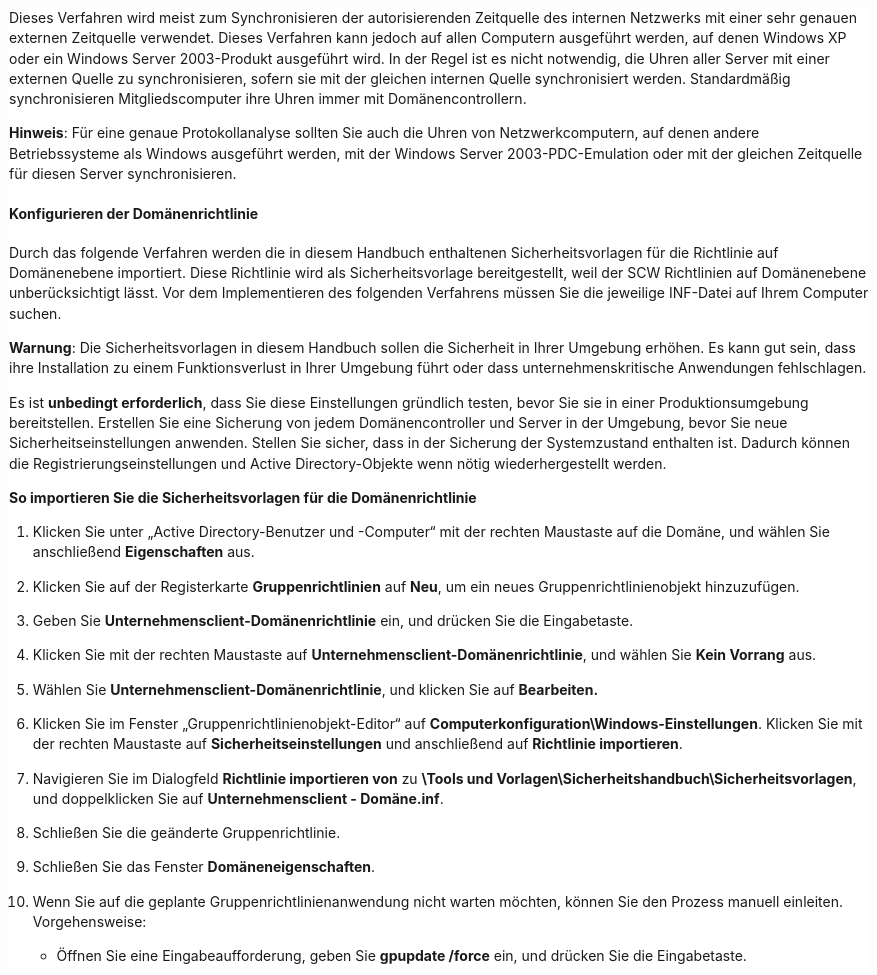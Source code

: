Dieses Verfahren wird meist zum Synchronisieren der autorisierenden Zeitquelle des internen Netzwerks mit einer sehr genauen externen Zeitquelle verwendet. Dieses Verfahren kann jedoch auf allen Computern ausgeführt werden, auf denen Windows XP oder ein Windows Server 2003-Produkt ausgeführt wird. In der Regel ist es nicht notwendig, die Uhren aller Server mit einer externen Quelle zu synchronisieren, sofern sie mit der gleichen internen Quelle synchronisiert werden. Standardmäßig synchronisieren Mitgliedscomputer ihre Uhren immer mit Domänencontrollern.
  
**Hinweis**: Für eine genaue Protokollanalyse sollten Sie auch die Uhren von Netzwerkcomputern, auf denen andere Betriebssysteme als Windows ausgeführt werden, mit der Windows Server 2003-PDC-Emulation oder mit der gleichen Zeitquelle für diesen Server synchronisieren.
  
#### Konfigurieren der Domänenrichtlinie
  
Durch das folgende Verfahren werden die in diesem Handbuch enthaltenen Sicherheitsvorlagen für die Richtlinie auf Domänenebene importiert. Diese Richtlinie wird als Sicherheitsvorlage bereitgestellt, weil der SCW Richtlinien auf Domänenebene unberücksichtigt lässt. Vor dem Implementieren des folgenden Verfahrens müssen Sie die jeweilige INF-Datei auf Ihrem Computer suchen.
  
**Warnung**: Die Sicherheitsvorlagen in diesem Handbuch sollen die Sicherheit in Ihrer Umgebung erhöhen. Es kann gut sein, dass ihre Installation zu einem Funktionsverlust in Ihrer Umgebung führt oder dass unternehmenskritische Anwendungen fehlschlagen.
  
Es ist **unbedingt erforderlich**, dass Sie diese Einstellungen gründlich testen, bevor Sie sie in einer Produktionsumgebung bereitstellen. Erstellen Sie eine Sicherung von jedem Domänencontroller und Server in der Umgebung, bevor Sie neue Sicherheitseinstellungen anwenden. Stellen Sie sicher, dass in der Sicherung der Systemzustand enthalten ist. Dadurch können die Registrierungseinstellungen und Active Directory-Objekte wenn nötig wiederhergestellt werden.
  
**So importieren Sie die Sicherheitsvorlagen für die Domänenrichtlinie**
  
1.  Klicken Sie unter „Active Directory-Benutzer und -Computer“ mit der rechten Maustaste auf die Domäne, und wählen Sie anschließend **Eigenschaften** aus.
  
2.  Klicken Sie auf der Registerkarte **Gruppenrichtlinien** auf **Neu**, um ein neues Gruppenrichtlinienobjekt hinzuzufügen.
  
3.  Geben Sie **Unternehmensclient-Domänenrichtlinie** ein, und drücken Sie die Eingabetaste.
  
4.  Klicken Sie mit der rechten Maustaste auf **Unternehmensclient-Domänenrichtlinie**, und wählen Sie **Kein Vorrang** aus.
  
5.  Wählen Sie **Unternehmensclient-Domänenrichtlinie**, und klicken Sie auf **Bearbeiten.**
  
6.  Klicken Sie im Fenster „Gruppenrichtlinienobjekt-Editor“ auf **Computerkonfiguration\\Windows-Einstellungen**. Klicken Sie mit der rechten Maustaste auf **Sicherheitseinstellungen** und anschließend auf **Richtlinie importieren**.
  
7.  Navigieren Sie im Dialogfeld **Richtlinie importieren von** zu **\\Tools und Vorlagen\\Sicherheitshandbuch\\Sicherheitsvorlagen**, und doppelklicken Sie auf **Unternehmensclient - Domäne.inf**.
  
8.  Schließen Sie die geänderte Gruppenrichtlinie.
  
9.  Schließen Sie das Fenster **Domäneneigenschaften**.
  
10. Wenn Sie auf die geplante Gruppenrichtlinienanwendung nicht warten möchten, können Sie den Prozess manuell einleiten. Vorgehensweise:
  
    -   Öffnen Sie eine Eingabeaufforderung, geben Sie **gpupdate /force** ein, und drücken Sie die Eingabetaste.
  